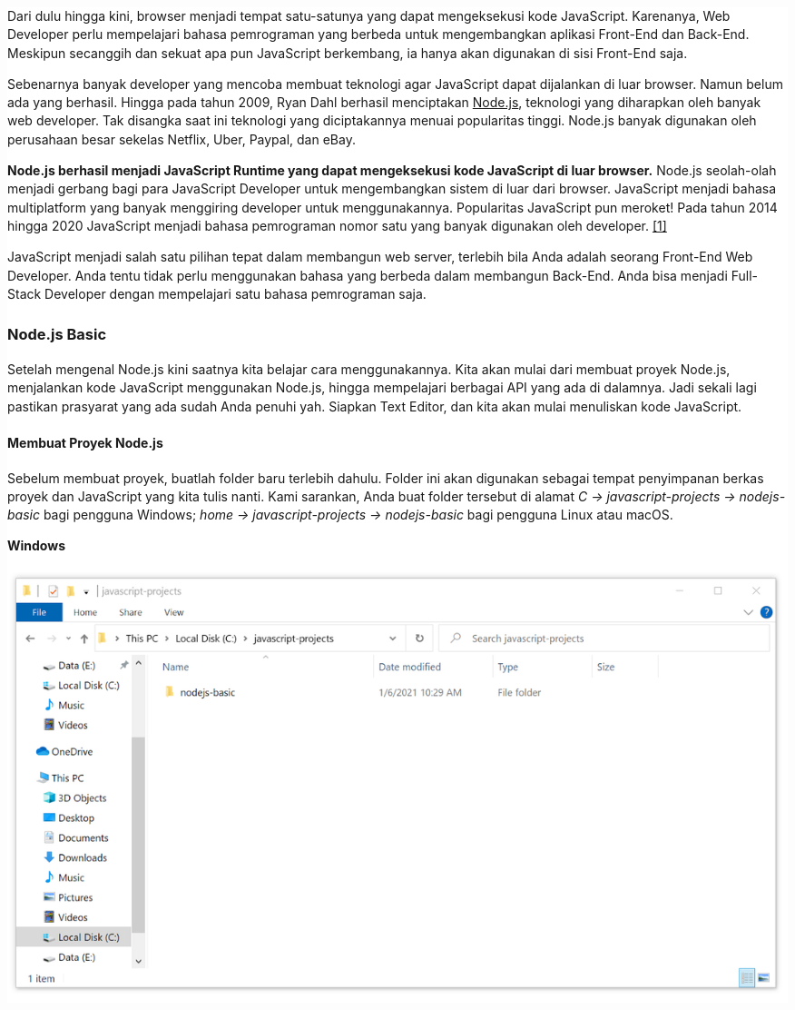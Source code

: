 Dari dulu hingga kini, browser menjadi tempat satu-satunya yang dapat mengeksekusi kode JavaScript. Karenanya, Web Developer perlu mempelajari bahasa pemrograman yang berbeda untuk mengembangkan aplikasi Front-End dan Back-End. Meskipun secanggih dan sekuat apa pun JavaScript berkembang, ia hanya akan digunakan di sisi Front-End saja.

Sebenarnya banyak developer yang mencoba membuat teknologi agar JavaScript dapat dijalankan di luar browser. Namun belum ada yang berhasil. Hingga pada tahun 2009, Ryan Dahl berhasil menciptakan [Node.js](https://nodejs.org/), teknologi yang diharapkan oleh banyak web developer. Tak disangka saat ini teknologi yang diciptakannya menuai popularitas tinggi. Node.js banyak digunakan oleh perusahaan besar sekelas Netflix, Uber, Paypal, dan eBay.

**Node.js berhasil menjadi JavaScript Runtime yang dapat mengeksekusi kode JavaScript di luar browser.** Node.js seolah-olah menjadi gerbang bagi para JavaScript Developer untuk mengembangkan sistem di luar dari browser. JavaScript menjadi bahasa multiplatform yang banyak menggiring developer untuk menggunakannya. Popularitas JavaScript pun meroket! Pada tahun 2014 hingga 2020 JavaScript menjadi bahasa pemrograman nomor satu yang banyak digunakan oleh developer. [\[1\]](https://octoverse.github.com/)

JavaScript menjadi salah satu pilihan tepat dalam membangun web server, terlebih bila Anda adalah seorang Front-End Web Developer. Anda tentu tidak perlu menggunakan bahasa yang berbeda dalam membangun Back-End. Anda bisa menjadi Full-Stack Developer dengan mempelajari satu bahasa pemrograman saja.

### Node.js Basic

Setelah mengenal Node.js kini saatnya kita belajar cara menggunakannya. Kita akan mulai dari membuat proyek Node.js, menjalankan kode JavaScript menggunakan Node.js, hingga mempelajari berbagai API yang ada di dalamnya. Jadi sekali lagi pastikan prasyarat yang ada sudah Anda penuhi yah. Siapkan Text Editor, dan kita akan mulai menuliskan kode JavaScript.

#### Membuat Proyek Node.js

Sebelum membuat proyek, buatlah folder baru terlebih dahulu. Folder ini akan digunakan sebagai tempat penyimpanan berkas proyek dan JavaScript yang kita tulis nanti. Kami sarankan, Anda buat folder tersebut di alamat _C -&gt; javascript-projects -&gt; nodejs-basic_ bagi pengguna Windows; _home -&gt; javascript-projects -&gt; nodejs-basic_ bagi pengguna Linux atau macOS.

**Windows**

![](.gitbook/assets/6.png)
